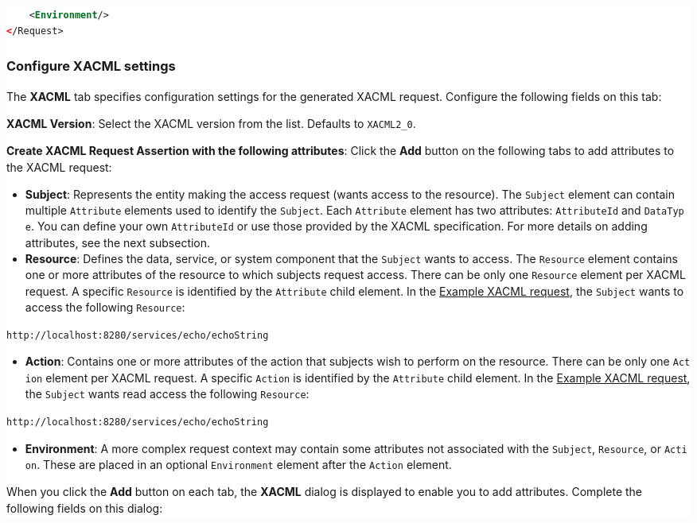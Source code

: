 ```xml
    <Environment/>
</Request>
```

### Configure XACML settings

The **XACML**
tab specifies configuration settings for the generated XACML request. Configure the following fields on this tab:

**XACML Version**:
Select the XACML version from the list. Defaults to `XACML2_0`.

**Create XACML Request Assertion with the following attributes**:
Click the **Add**
button on the following tabs to add attributes to the XACML request:

* **Subject**: Represents the entity making the access request (wants access to the resource). The `Subject`
element can contain multiple `Attribute`
elements used to identify the `Subject`. Each `Attribute`
element has two attributes: `AttributeId`
and `DataType`. You can define your own `AttributeId`
or use those provided by the XACML specification. For more details on adding attributes, see the next subsection.
* **Resource**: Defines the data, service, or system component that the `Subject`
wants to access. The `Resource`
element contains one or more attributes of the resource to which subjects request access. There can be only one `Resource`
element per XACML request. A specific `Resource`
is identified by the `Attribute`
child element. In the [Example XACML request](#example-xacml-request), the `Subject`
wants to access the following `Resource`:

```
http://localhost:8280/services/echo/echoString
```

* **Action**: Contains one or more attributes of the action that subjects wish to perform on the resource. There can be only one `Action`
element per XACML request. A specific `Action`
is identified by the `Attribute`
child element. In the [Example XACML request](#example-xacml-request), the `Subject`
wants read access the following `Resource`:

```
http://localhost:8280/services/echo/echoString
```

* **Environment**: A more complex request context may contain some attributes not associated with the `Subject`, `Resource`, or `Action`. These are placed in an optional `Environment`
element after the `Action`
element.

When you click the **Add**
button on each tab, the **XACML**
dialog is displayed to enable you to add attributes. Complete the following fields on this dialog:
